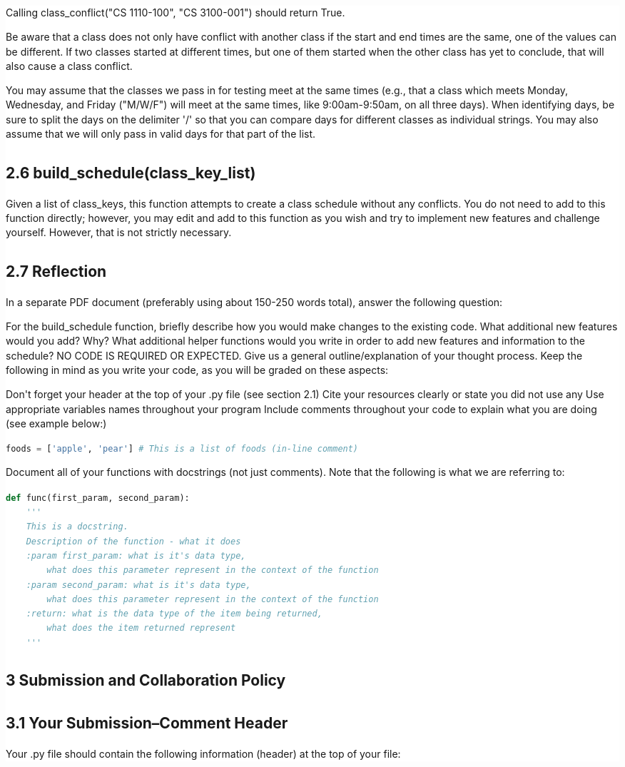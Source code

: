 Calling class_conflict("CS 1110-100", "CS 3100-001") should return True.

Be aware that a class does not only have conflict with another class if the start and end times are the same, one of the values can be different. If two classes started at different times, but one of them started when the other class has yet to conclude, that will also cause a class conflict.

You may assume that the classes we pass in for testing meet at the same times (e.g., that a class which meets Monday, Wednesday, and Friday ("M/W/F") will meet at the same times, like 9:00am-9:50am, on all three days). When identifying days, be sure to split the days on the delimiter '/' so that you can compare days for different classes as individual strings. You may also assume that we will only pass in valid days for that part of the list.

## 2.6 build_schedule(class_key_list)
Given a list of class_keys, this function attempts to create a class schedule without any conflicts. You do not need to add to this function directly; however, you may edit and add to this function as you wish and try to implement new features and challenge yourself. However, that is not strictly necessary.

## 2.7 Reflection
In a separate PDF document (preferably using about 150-250 words total), answer the following question:

For the build_schedule function, briefly describe how you would make changes to the existing code. What additional new features would you add? Why? What additional helper functions would you write in order to add new features and information to the schedule? NO CODE IS REQUIRED OR EXPECTED. Give us a general outline/explanation of your thought process.
Keep the following in mind as you write your code, as you will be graded on these aspects:

Don't forget your header at the top of your .py file (see section 2.1)
Cite your resources clearly or state you did not use any
Use appropriate variables names throughout your program
Include comments throughout your code to explain what you are doing (see example below:)
```python
foods = ['apple', 'pear'] # This is a list of foods (in-line comment)
```
Document all of your functions with docstrings (not just comments). Note that the following is what we are referring to:
```python
def func(first_param, second_param):
    '''
    This is a docstring.
    Description of the function - what it does
    :param first_param: what is it's data type,
        what does this parameter represent in the context of the function
    :param second_param: what is it's data type,
        what does this parameter represent in the context of the function
    :return: what is the data type of the item being returned,
        what does the item returned represent
    '''
```
## 3 Submission and Collaboration Policy
## 3.1 Your Submission–Comment Header
Your .py file should contain the following information (header) at the top of your file:
